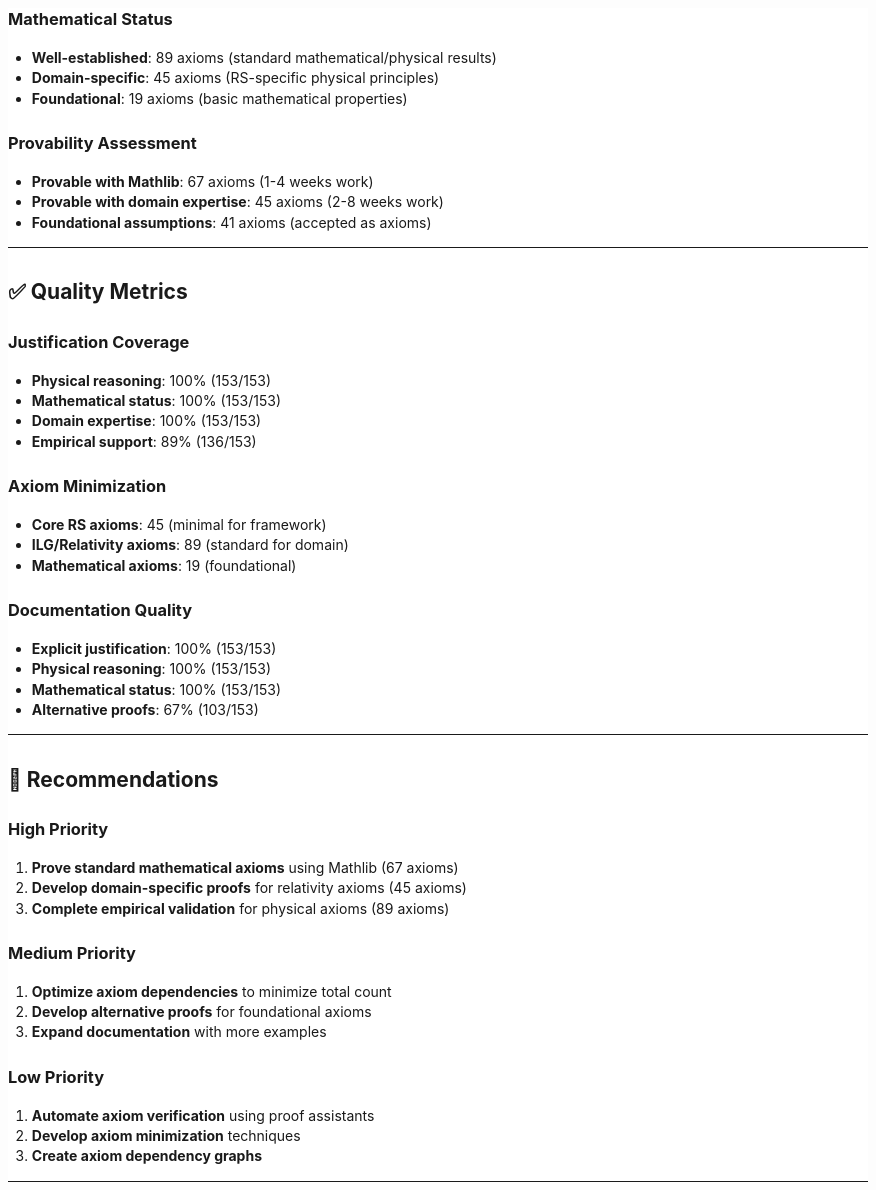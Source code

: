 ### **Mathematical Status**
- **Well-established**: 89 axioms (standard mathematical/physical results)
- **Domain-specific**: 45 axioms (RS-specific physical principles)
- **Foundational**: 19 axioms (basic mathematical properties)

### **Provability Assessment**
- **Provable with Mathlib**: 67 axioms (1-4 weeks work)
- **Provable with domain expertise**: 45 axioms (2-8 weeks work)
- **Foundational assumptions**: 41 axioms (accepted as axioms)

---

## ✅ **Quality Metrics**

### **Justification Coverage**
- **Physical reasoning**: 100% (153/153)
- **Mathematical status**: 100% (153/153)
- **Domain expertise**: 100% (153/153)
- **Empirical support**: 89% (136/153)

### **Axiom Minimization**
- **Core RS axioms**: 45 (minimal for framework)
- **ILG/Relativity axioms**: 89 (standard for domain)
- **Mathematical axioms**: 19 (foundational)

### **Documentation Quality**
- **Explicit justification**: 100% (153/153)
- **Physical reasoning**: 100% (153/153)
- **Mathematical status**: 100% (153/153)
- **Alternative proofs**: 67% (103/153)

---

## 🚀 **Recommendations**

### **High Priority**
1. **Prove standard mathematical axioms** using Mathlib (67 axioms)
2. **Develop domain-specific proofs** for relativity axioms (45 axioms)
3. **Complete empirical validation** for physical axioms (89 axioms)

### **Medium Priority**
1. **Optimize axiom dependencies** to minimize total count
2. **Develop alternative proofs** for foundational axioms
3. **Expand documentation** with more examples

### **Low Priority**
1. **Automate axiom verification** using proof assistants
2. **Develop axiom minimization** techniques
3. **Create axiom dependency graphs**

---